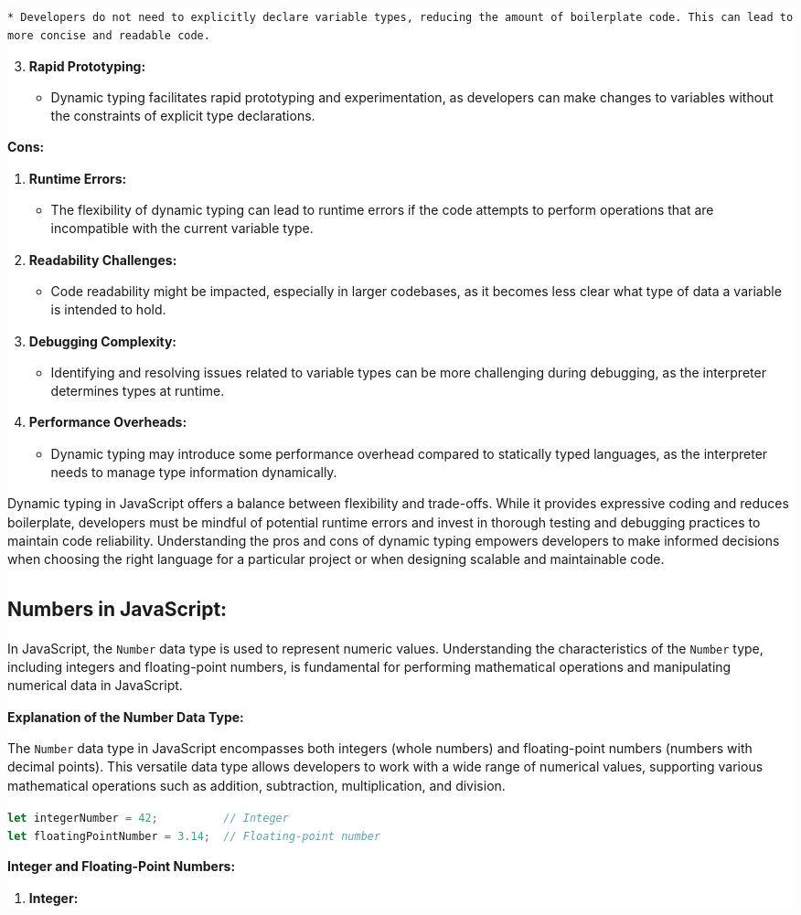     * Developers do not need to explicitly declare variable types, reducing the amount of boilerplate code. This can lead to more concise and readable code.
        
3. **Rapid Prototyping:**
    
    * Dynamic typing facilitates rapid prototyping and experimentation, as developers can make changes to variables without the constraints of explicit type declarations.
        

**Cons:**

1. **Runtime Errors:**
    
    * The flexibility of dynamic typing can lead to runtime errors if the code attempts to perform operations that are incompatible with the current variable type.
        
2. **Readability Challenges:**
    
    * Code readability might be impacted, especially in larger codebases, as it becomes less clear what type of data a variable is intended to hold.
        
3. **Debugging Complexity:**
    
    * Identifying and resolving issues related to variable types can be more challenging during debugging, as the interpreter determines types at runtime.
        
4. **Performance Overheads:**
    
    * Dynamic typing may introduce some performance overhead compared to statically typed languages, as the interpreter needs to manage type information dynamically.
        

Dynamic typing in JavaScript offers a balance between flexibility and trade-offs. While it provides expressive coding and reduces boilerplate, developers must be mindful of potential runtime errors and invest in thorough testing and debugging practices to maintain code reliability. Understanding the pros and cons of dynamic typing empowers developers to make informed decisions when choosing the right language for a particular project or when designing scalable and maintainable code.

## **Numbers in JavaScript:**

In JavaScript, the `Number` data type is used to represent numeric values. Understanding the characteristics of the `Number` type, including integers and floating-point numbers, is fundamental for performing mathematical operations and manipulating numerical data in JavaScript.

**Explanation of the Number Data Type:**

The `Number` data type in JavaScript encompasses both integers (whole numbers) and floating-point numbers (numbers with decimal points). This versatile data type allows developers to work with a wide range of numerical values, supporting various mathematical operations such as addition, subtraction, multiplication, and division.

```javascript
let integerNumber = 42;          // Integer
let floatingPointNumber = 3.14;  // Floating-point number
```

**Integer and Floating-Point Numbers:**

1. **Integer:**
    